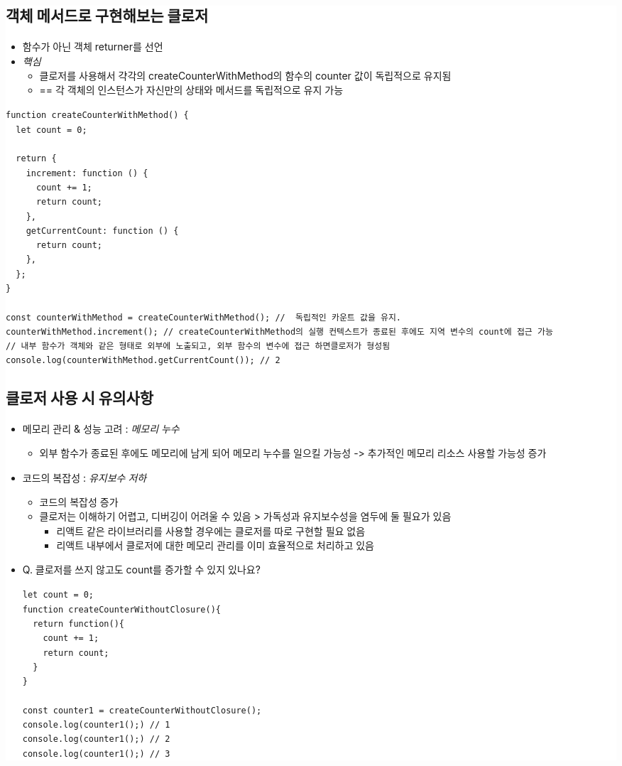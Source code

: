 ## 객체 메서드로 구현해보는 클로저

- 함수가 아닌 객체 returner를 선언
- _핵심_
  - 클로저를 사용해서 갹각의 createCounterWithMethod의 함수의 counter 값이 독립적으로 유지됨
  - == 각 객체의 인스턴스가 자신만의 상태와 메서드를 독립적으로 유지 가능

```
function createCounterWithMethod() {
  let count = 0;

  return {
    increment: function () {
      count += 1;
      return count;
    },
    getCurrentCount: function () {
      return count;
    },
  };
}

const counterWithMethod = createCounterWithMethod(); //  독립적인 카운트 값을 유지.
counterWithMethod.increment(); // createCounterWithMethod의 실행 컨텍스트가 종료된 후에도 지역 변수의 count에 접근 가능
// 내부 함수가 객체와 같은 형태로 외부에 노출되고, 외부 함수의 변수에 접근 하면클로저가 형성됨
console.log(counterWithMethod.getCurrentCount()); // 2
```

## 클로저 사용 시 유의사항

- 메모리 관리 & 성능 고려 : _메모리 누수_

  - 외부 함수가 종료된 후에도 메모리에 남게 되어 메모리 누수를 일으킬 가능성 -> 추가적인 메모리 리소스 사용할 가능성 증가

- 코드의 복잡성 : _유지보수 저하_

  - 코드의 복잡성 증가
  - 클로저는 이해하기 어렵고, 디버깅이 어려울 수 있음 > 가독성과 유지보수성을 염두에 둘 필요가 있음
    - 리액트 같은 라이브러리를 사용할 경우에는 클로저를 따로 구현할 필요 없음
    - 리액트 내부에서 클로저에 대한 메모리 관리를 이미 효율적으로 처리하고 있음

- Q. 클로저를 쓰지 않고도 count를 증가할 수 있지 있나요?

  ```
  let count = 0;
  function createCounterWithoutClosure(){
    return function(){
      count += 1;
      return count;
    }
  }

  const counter1 = createCounterWithoutClosure();
  console.log(counter1();) // 1
  console.log(counter1();) // 2
  console.log(counter1();) // 3
  ```
